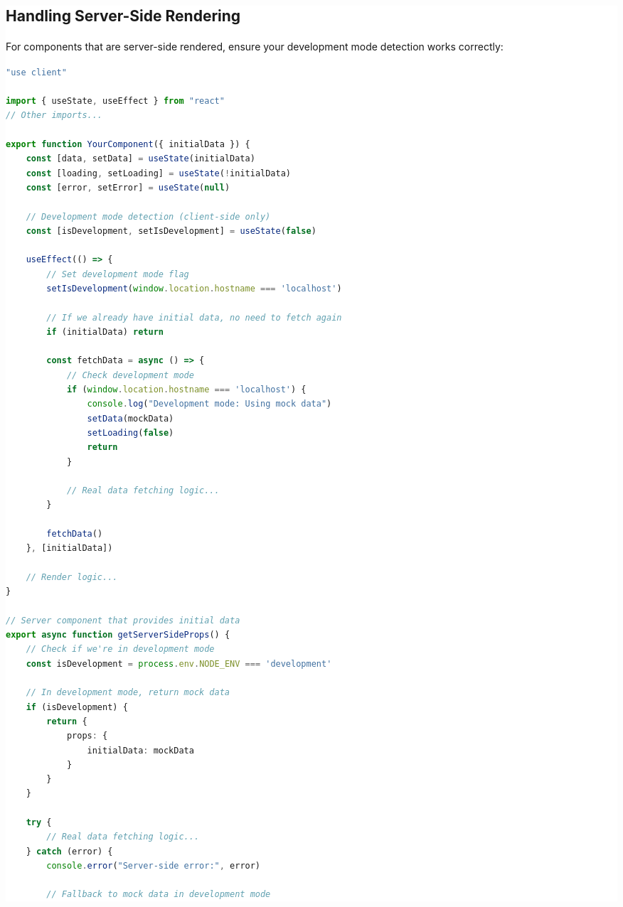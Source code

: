 ## Handling Server-Side Rendering

For components that are server-side rendered, ensure your development mode detection works correctly:

```typescript
"use client"

import { useState, useEffect } from "react"
// Other imports...

export function YourComponent({ initialData }) {
    const [data, setData] = useState(initialData)
    const [loading, setLoading] = useState(!initialData)
    const [error, setError] = useState(null)
    
    // Development mode detection (client-side only)
    const [isDevelopment, setIsDevelopment] = useState(false)
    
    useEffect(() => {
        // Set development mode flag
        setIsDevelopment(window.location.hostname === 'localhost')
        
        // If we already have initial data, no need to fetch again
        if (initialData) return
        
        const fetchData = async () => {
            // Check development mode
            if (window.location.hostname === 'localhost') {
                console.log("Development mode: Using mock data")
                setData(mockData)
                setLoading(false)
                return
            }
            
            // Real data fetching logic...
        }
        
        fetchData()
    }, [initialData])
    
    // Render logic...
}

// Server component that provides initial data
export async function getServerSideProps() {
    // Check if we're in development mode
    const isDevelopment = process.env.NODE_ENV === 'development'
    
    // In development mode, return mock data
    if (isDevelopment) {
        return {
            props: {
                initialData: mockData
            }
        }
    }
    
    try {
        // Real data fetching logic...
    } catch (error) {
        console.error("Server-side error:", error)
        
        // Fallback to mock data in development mode
```